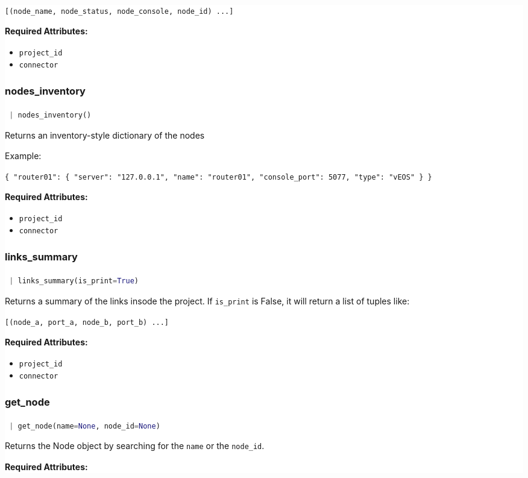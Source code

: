 `[(node_name, node_status, node_console, node_id) ...]`

**Required Attributes:**

- `project_id`
- `connector`

<a name="gns3fy.Project.nodes_inventory"></a>
### nodes\_inventory

```python
 | nodes_inventory()
```

Returns an inventory-style dictionary of the nodes

Example:

`{
    "router01": {
        "server": "127.0.0.1",
        "name": "router01",
        "console_port": 5077,
        "type": "vEOS"
    }
}`

**Required Attributes:**

- `project_id`
- `connector`

<a name="gns3fy.Project.links_summary"></a>
### links\_summary

```python
 | links_summary(is_print=True)
```

Returns a summary of the links insode the project. If `is_print` is False, it
will return a list of tuples like:

`[(node_a, port_a, node_b, port_b) ...]`

**Required Attributes:**

- `project_id`
- `connector`

<a name="gns3fy.Project.get_node"></a>
### get\_node

```python
 | get_node(name=None, node_id=None)
```

Returns the Node object by searching for the `name` or the `node_id`.

**Required Attributes:**
